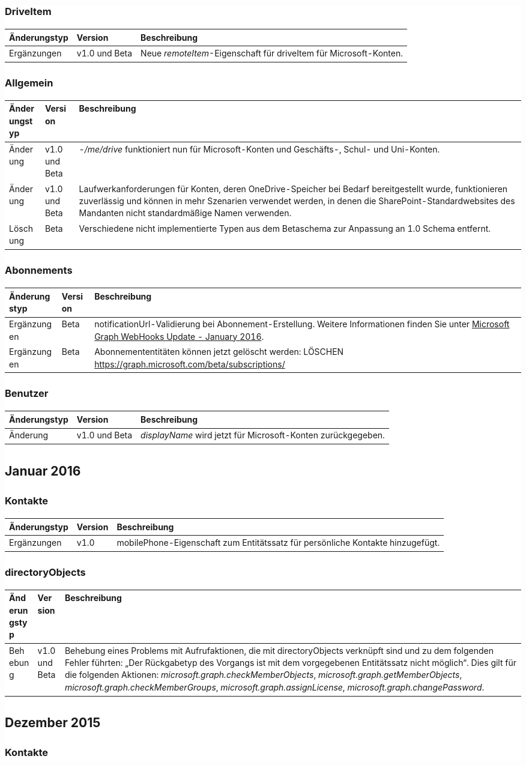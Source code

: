 ### <a name="driveitem"></a>DriveItem

|**Änderungstyp**|**Version**|**Beschreibung**|
|:--------------|:-----------|:--------------|
|Ergänzungen|v1.0 und Beta|Neue _remoteItem_-Eigenschaft für driveItem für Microsoft-Konten.|

### <a name="general"></a>Allgemein

|**Änderungstyp**|**Version**|**Beschreibung**|
|:--------------|:-----------|:--------------|
|Änderung|v1.0 und Beta|-_/me/drive_ funktioniert nun für Microsoft-Konten und Geschäfts-, Schul- und Uni-Konten.|
|Änderung|v1.0 und Beta|Laufwerkanforderungen für Konten, deren OneDrive-Speicher bei Bedarf bereitgestellt wurde, funktionieren zuverlässig und können in mehr Szenarien verwendet werden, in denen die SharePoint-Standardwebsites des Mandanten nicht standardmäßige Namen verwenden.|
|Löschung|Beta|Verschiedene nicht implementierte Typen aus dem Betaschema zur Anpassung an 1.0 Schema entfernt.|

### <a name="subscriptions"></a>Abonnements

|**Änderungstyp**|**Version**|**Beschreibung**|
|:--------------|:-----------|:--------------|
|Ergänzungen|Beta|notificationUrl-Validierung bei Abonnement-Erstellung. Weitere Informationen finden Sie unter [Microsoft Graph WebHooks Update - January 2016](http://dev.office.com/blogs/Microsoft-Graph-WebHooks-Update-January-2016).|
|Ergänzungen|Beta|Abonnemententitäten können jetzt gelöscht werden: LÖSCHEN https://graph.microsoft.com/beta/subscriptions/|

### <a name="users"></a>Benutzer

|**Änderungstyp**|**Version**|**Beschreibung**|
|:--------------|:-----------|:--------------|
|Änderung|v1.0 und Beta|_displayName_ wird jetzt für Microsoft-Konten zurückgegeben.|

## <a name="january-2016"></a>Januar 2016

### <a name="contacts"></a>Kontakte

|**Änderungstyp**|**Version**|**Beschreibung**|
|:--------------|:-----------|:--------------|
|Ergänzungen|v1.0|mobilePhone-Eigenschaft zum Entitätssatz für persönliche Kontakte hinzugefügt.|

### <a name="directoryobjects"></a>directoryObjects

|**Änderungstyp**|**Version**|**Beschreibung**|
|:--------------|:-----------|:--------------|
|Behebung|v1.0 und Beta|Behebung eines Problems mit Aufrufaktionen, die mit directoryObjects verknüpft sind und zu dem folgenden Fehler führten: „Der Rückgabetyp des Vorgangs ist mit dem vorgegebenen Entitätssatz nicht möglich“. Dies gilt für die folgenden Aktionen: _microsoft.graph.checkMemberObjects_, _microsoft.graph.getMemberObjects_, _microsoft.graph.checkMemberGroups_, _microsoft.graph.assignLicense_, _microsoft.graph.changePassword_.|

## <a name="december-2015"></a>Dezember 2015

### <a name="contacts"></a>Kontakte
